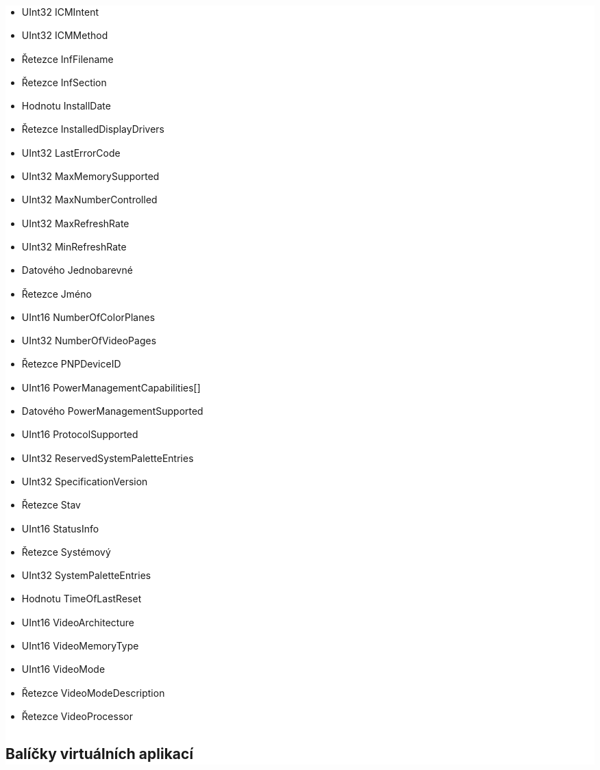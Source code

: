 - UInt32 ICMIntent

- UInt32 ICMMethod

- Řetezce InfFilename

- Řetezce InfSection

- Hodnotu InstallDate

- Řetezce InstalledDisplayDrivers

- UInt32 LastErrorCode

- UInt32 MaxMemorySupported

- UInt32 MaxNumberControlled

- UInt32 MaxRefreshRate

- UInt32 MinRefreshRate

- Datového Jednobarevné

- Řetezce Jméno

- UInt16 NumberOfColorPlanes

- UInt32 NumberOfVideoPages

- Řetezce PNPDeviceID

- UInt16 PowerManagementCapabilities[]

- Datového PowerManagementSupported

- UInt16 ProtocolSupported

- UInt32 ReservedSystemPaletteEntries

- UInt32 SpecificationVersion

- Řetezce Stav

- UInt16 StatusInfo

- Řetezce Systémový

- UInt32 SystemPaletteEntries

- Hodnotu TimeOfLastReset

- UInt16 VideoArchitecture

- UInt16 VideoMemoryType

- UInt16 VideoMode

- Řetezce VideoModeDescription

- Řetezce VideoProcessor



## <a name="virtual-application-packages"></a>Balíčky virtuálních aplikací
